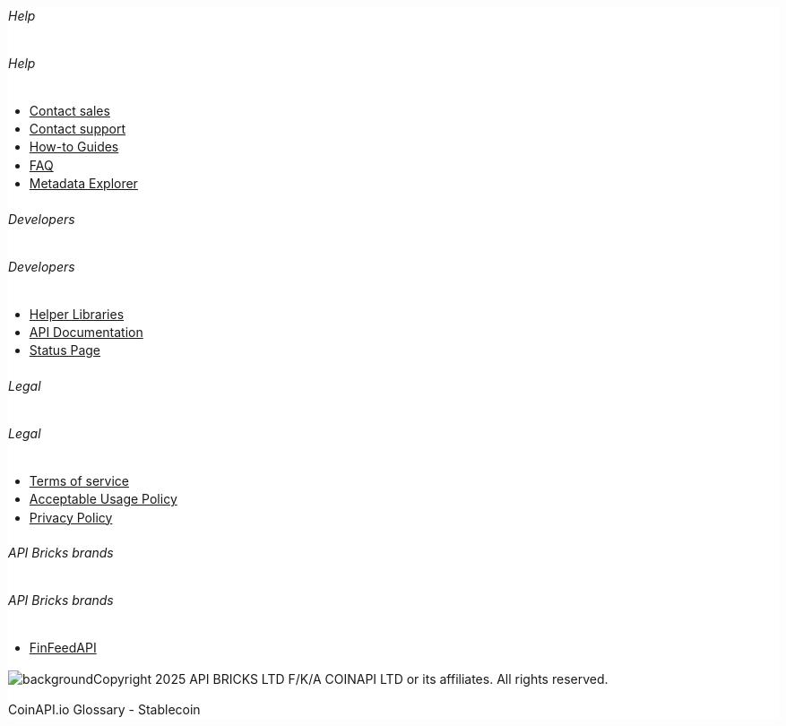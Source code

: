 ###### Help

###### Help

* [Contact sales](/contact-us)
* [Contact support](https://console.coinapi.io/?link=/support-tickets)
* [How-to Guides](https://docs.coinapi.io/market-data/how-to-guides/?_gl=1*16m3ndl*_gcl_au*NTIxNjU3NzExLjE3MzU1OTM0MTE.*_ga*OTI3MDg0NzQ2LjE3MzU1OTM0MDk.*_ga_063767QGZW*MTczODA3Mzc5MC43My4wLjE3MzgwNzM3OTAuNjAuMC4w*_ga_EXCQW96F7R*MTczODA3Mzc5MC4xMjEuMC4xNzM4MDczNzkwLjAuMC4w)
* [FAQ](https://docs.coinapi.io/general/faq/?_gl=1*dfjpiw*_gcl_au*NTIxNjU3NzExLjE3MzU1OTM0MTE.*_ga*OTI3MDg0NzQ2LjE3MzU1OTM0MDk.*_ga_063767QGZW*MTczODA3Mzc5MC43My4wLjE3MzgwNzM3OTAuNjAuMC4w*_ga_EXCQW96F7R*MTczODA3Mzc5MC4xMjEuMC4xNzM4MDczNzkwLjAuMC4w)
* [Metadata Explorer](https://docs.coinapi.io/market-data/metadata-tables/introduction)

###### Developers

###### Developers

* [Helper Libraries](https://github.com/api-bricks/api-bricks-sdk/)
* [API Documentation](https://docs.coinapi.io/?_gl=1*iuavdb*_gcl_au*NTIxNjU3NzExLjE3MzU1OTM0MTE.*_ga*OTI3MDg0NzQ2LjE3MzU1OTM0MDk.*_ga_063767QGZW*MTczODA3Mzc5MC43My4wLjE3MzgwNzM3OTAuNjAuMC4w*_ga_EXCQW96F7R*MTczODA3Mzc5MC4xMjEuMC4xNzM4MDczNzkwLjAuMC4w)
* [Status Page](https://status.coinapi.io/?_gl=1*1ww1bbe*_gcl_au*NTIxNjU3NzExLjE3MzU1OTM0MTE.*_ga*OTI3MDg0NzQ2LjE3MzU1OTM0MDk.*_ga_063767QGZW*MTczODA3Mzc5MC43My4wLjE3MzgwNzM3OTAuNjAuMC4w*_ga_EXCQW96F7R*MTczODA3Mzc5MC4xMjEuMC4xNzM4MDczNzkwLjAuMC4w)

###### Legal

###### Legal

* [Terms of service](/legal#terms)
* [Acceptable Usage Policy](/legal#aup)
* [Privacy Policy](/legal#policy)

###### API Bricks brands

###### API Bricks brands

* [FinFeedAPI](https://finfeedapi.com/?utm_source=coinapi.io&utm_medium=referral&utm_campaign=footer)

![background](https://cdn.sanity.io/images/o65xz72l/production/5f005fa1cc9dc85c59ae054bb4a4838566b65c4e-25x26.svg)Copyright 2025 API BRICKS LTD F/K/A COINAPI LTD or its affiliates. All rights reserved.

CoinAPI.io Glossary - Stablecoin